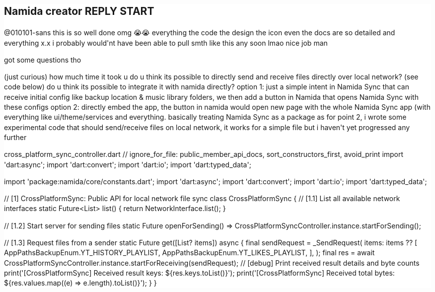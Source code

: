 ## Namida creator REPLY START

@010101-sans this is so well done omg 😭😭 everything the code the design the icon even the docs are so detailed and everything x.x
i probably would'nt have been able to pull smth like this any soon lmao nice job man

got some questions tho

(just curious) how much time it took u
do u think its possible to directly send and receive files directly over local network? (see code below)
do u think its possible to integrate it with namida directly?
option 1: just a simple intent in Namida Sync that can receive initial config like backup location & music library folders, we then add a button in Namida that opens Namida Sync with these configs
option 2: directly embed the app, the button in namida would open new page with the whole Namida Sync app (with everything like ui/theme/services and everything. basically treating Namida Sync as a package
as for point 2, i wrote some experimental code that should send/receive files on local network, it works for a simple file but i haven't yet progressed any further

cross_platform_sync_controller.dart
// ignore_for_file: public_member_api_docs, sort_constructors_first, avoid_print
import 'dart:async';
import 'dart:convert';
import 'dart:io';
import 'dart:typed_data';

import 'package:namida/core/constants.dart';
import 'dart:async';
import 'dart:convert';
import 'dart:io';
import 'dart:typed_data';

// [1] CrossPlatformSync: Public API for local network file sync
class CrossPlatformSync {
  // [1.1] List all available network interfaces
  static Future<List<NetworkInterface>> list() {
    return NetworkInterface.list();
  }

  // [1.2] Start server for sending files
  static Future<void> openForSending() =>
      CrossPlatformSyncController.instance.startForSending();

  // [1.3] Request files from a sender
  static Future<void> get([List<AppPathsBackupEnum>? items]) async {
    final sendRequest = _SendRequest(
      items: items ??
          [
            AppPathsBackupEnum.YT_HISTORY_PLAYLIST,
            AppPathsBackupEnum.YT_LIKES_PLAYLIST,
          ],
    );
    final res =
        await CrossPlatformSyncController.instance.startForReceiving(sendRequest);
    // [debug] Print received result details and byte counts
    print('[CrossPlatformSync] Received result keys: ${res.keys.toList()}');
    print('[CrossPlatformSync] Received total bytes: ${res.values.map((e) => e.length).toList()}');
  }
}
